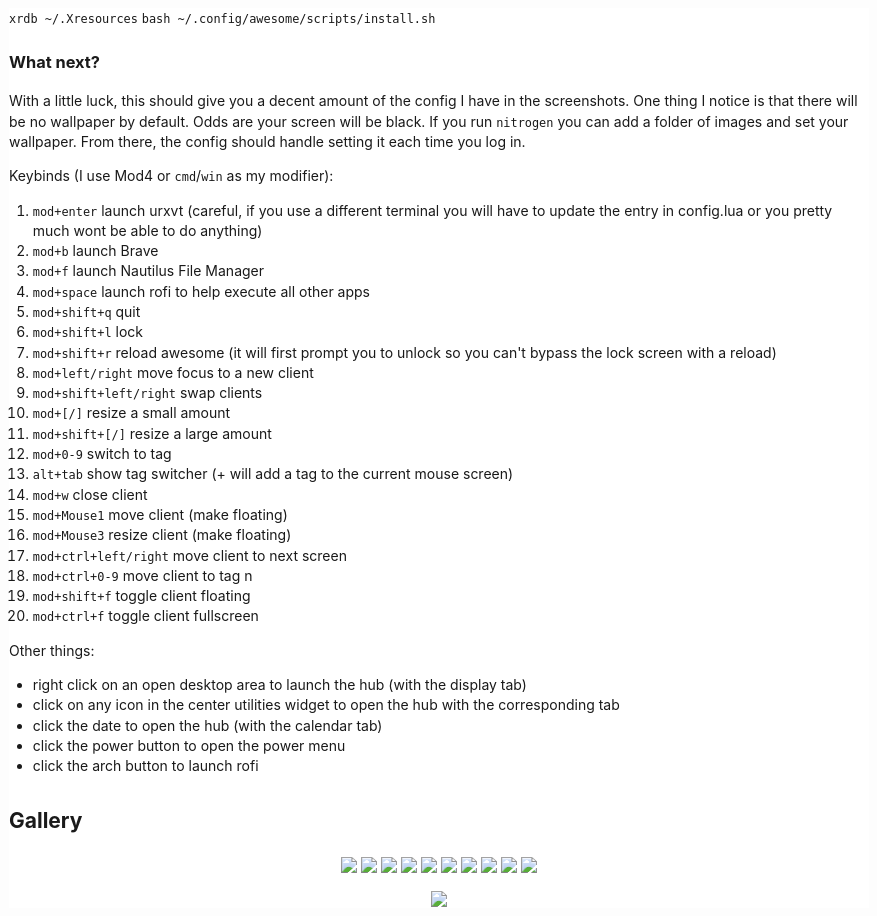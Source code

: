 ```xrdb ~/.Xresources```
```bash ~/.config/awesome/scripts/install.sh```

### What next?

With a little luck, this should give you a decent amount of the config I have in the screenshots.  One thing I notice is that there will be no wallpaper by default.  Odds are your screen will be black.  If you run `nitrogen` you can add a folder of images and set your wallpaper.  From there, the config should handle setting it each time you log in.

Keybinds (I use Mod4 or `cmd`/`win` as my modifier):

1. `mod+enter` launch urxvt (careful, if you use a different terminal you will have to update the entry in config.lua or you pretty much wont be able to do anything)
2. `mod+b` launch Brave
3. `mod+f` launch Nautilus File Manager
4. `mod+space` launch rofi to help execute all other apps
5. `mod+shift+q` quit
6. `mod+shift+l` lock
7. `mod+shift+r` reload awesome (it will first prompt you to unlock so you can't bypass the lock screen with a reload)
8. `mod+left/right` move focus to a new client
9. `mod+shift+left/right` swap clients
10. `mod+[/]` resize a small amount
11. `mod+shift+[/]` resize a large amount
12. `mod+0-9` switch to tag
13. `alt+tab` show tag switcher (+ will add a tag to the current mouse screen)
14. `mod+w` close client
15. `mod+Mouse1` move client (make floating)
16. `mod+Mouse3` resize client (make floating)
17. `mod+ctrl+left/right` move client to next screen
18. `mod+ctrl+0-9` move client to tag n
19. `mod+shift+f` toggle client floating
20. `mod+ctrl+f` toggle client fullscreen

Other things:

- right click on an open desktop area to launch the hub (with the display tab)
- click on any icon in the center utilities widget to open the hub with the corresponding tab
- click the date to open the hub (with the calendar tab)
- click the power button to open the power menu
- click the arch button to launch rofi

## Gallery
<p align="center">
  <img width="49%" align="center" src="https://i.imgur.com/hfvdPaL.png"/>
  <img width="49%" align="center" src="https://i.imgur.com/5yxfUGf.png"/>

  <img width="49%" align="center" src="https://i.imgur.com/p8wKEa3.png"/>
  <img width="49%" align="center" src="https://i.imgur.com/FTeo9z8.png"/>

  <img width="49%" align="center" src="https://i.imgur.com/UJ7kp5n.png"/>
  <img width="49%" align="center" src="https://i.imgur.com/tyMQ1DI.png"/>

  <img width="49%" align="center" src="https://i.imgur.com/xlmVZbI.png"/>
  <img width="49%" align="center" src="https://i.imgur.com/9DhRdAE.png"/>
  
  <img width="49%" align="center" src="https://i.imgur.com/AdFFpkr.png"/>
  <img width="49%" align="center" src="https://i.imgur.com/ERW6GwT.png"/>
</p>
<p align="center">
  <img width="90%" align="center" src="https://i.imgur.com/xpNt1Tp.png"/>
</p>
